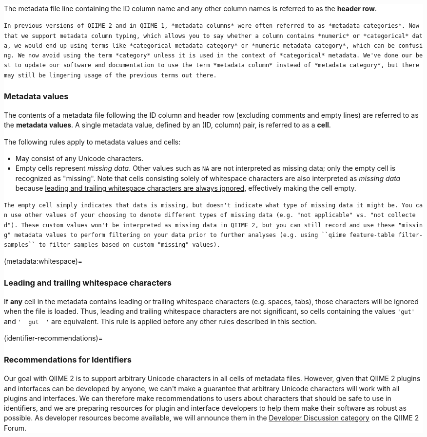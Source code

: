 The metadata file line containing the ID column name and any other column names is referred to as the **header row**.

```{admonition} Jargon: metadata columns or metadata categories? 
In previous versions of QIIME 2 and in QIIME 1, *metadata columns* were often referred to as *metadata categories*. Now that we support metadata column typing, which allows you to say whether a column contains *numeric* or *categorical* data, we would end up using terms like *categorical metadata category* or *numeric metadata category*, which can be confusing. We now avoid using the term *category* unless it is used in the context of *categorical* metadata. We've done our best to update our software and documentation to use the term *metadata column* instead of *metadata category*, but there may still be lingering usage of the previous terms out there.
```

### Metadata values

The contents of a metadata file following the ID column and header row (excluding comments and empty lines) are referred to as the **metadata values**. A single metadata value, defined by an (ID, column) pair, is referred to as a **cell**. 

The following rules apply to metadata values and cells:

- May consist of any Unicode characters.
- Empty cells represent *missing data*. Other values such as ``NA`` are not interpreted as missing data; only the empty cell is recognized as "missing". Note that cells consisting solely of whitespace characters are also interpreted as *missing data* because [leading and trailing whitespace characters are always ignored](metadata:whitespace), effectively making the cell empty.

```{note}
The empty cell simply indicates that data is missing, but doesn't indicate what type of missing data it might be. You can use other values of your choosing to denote different types of missing data (e.g. "not applicable" vs. "not collected"). These custom values won't be interpreted as missing data in QIIME 2, but you can still record and use these "missing" metadata values to perform filtering on your data prior to further analyses (e.g. using ``qiime feature-table filter-samples`` to filter samples based on custom "missing" values).
```

(metadata:whitespace)=
### Leading and trailing whitespace characters

If **any** cell in the metadata contains leading or trailing whitespace characters (e.g. spaces, tabs), those characters will be ignored when the file is loaded. Thus, leading and trailing whitespace characters are not significant, so cells containing the values ``'gut'`` and ``'  gut  '`` are equivalent. This rule is applied before any other rules described in this section.

(identifier-recommendations)=
### Recommendations for Identifiers

Our goal with QIIME 2 is to support arbitrary Unicode characters in all cells of metadata files. However, given that QIIME 2 plugins and interfaces can be developed by anyone, we can't make a guarantee that arbitrary Unicode characters will work with all plugins and interfaces. We can therefore make recommendations to users about characters that should be safe to use in identifiers, and we are preparing resources for plugin and interface developers to help them make their software as robust as possible. As developer resources become available, we will announce them in the [Developer Discussion category](https://forum.qiime2.org/c/dev-discussion) on the QIIME 2 Forum.
